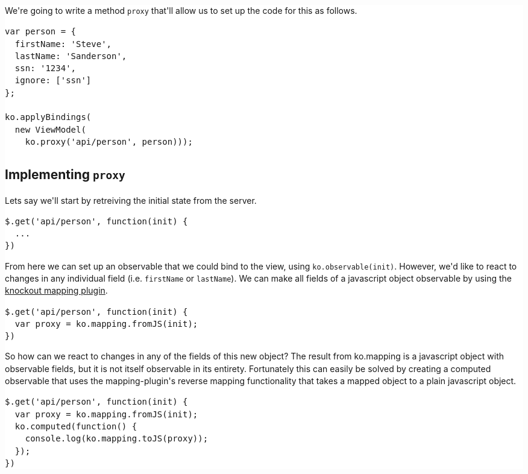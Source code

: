 We're going to write a method `proxy` that'll allow us to set up the
code for this as follows.

<pre>
var person = {
  firstName: 'Steve',
  lastName: 'Sanderson',
  ssn: '1234',
  ignore: ['ssn']
};

ko.applyBindings(
  new ViewModel(
    ko.proxy('api/person', person)));
</pre>

## Implementing `proxy`

Lets say we'll start by retreiving the initial state from the server.

<pre>
$.get('api/person', function(init) {
  ...
})
</pre>

From here we can set up an observable that we could bind to the view,
using `ko.observable(init)`. However, we'd like to react to changes in
any individual field (i.e. `firstName` or `lastName`). We can make all
fields of a javascript object observable by using the 
[knockout mapping plugin](http://knockoutjs.com/documentation/plugins-mapping.html).

<pre>
$.get('api/person', function(init) {
  var proxy = ko.mapping.fromJS(init);
})
</pre>

So how can we react to changes in any of the fields of this new
object? The result from ko.mapping is a javascript object with
observable fields, but it is not itself observable in its
entirety. Fortunately this can easily be solved by creating a computed
observable that uses the mapping-plugin's reverse mapping
functionality that takes a mapped object to a plain javascript object.

<pre>
$.get('api/person', function(init) {
  var proxy = ko.mapping.fromJS(init);
  ko.computed(function() {
    console.log(ko.mapping.toJS(proxy));
  });
})
</pre>
